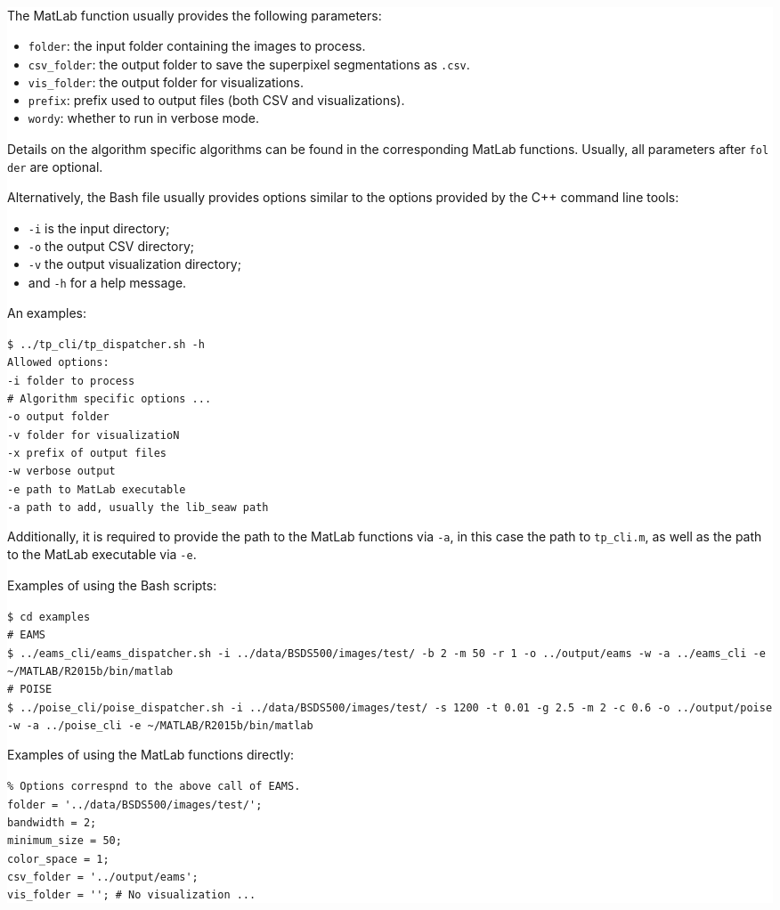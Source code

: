 The MatLab function usually provides the following parameters:

* `folder`: the input folder containing the images to process.
* `csv_folder`: the output folder to save the superpixel segmentations as `.csv`.
* `vis_folder`: the output folder for visualizations.
* `prefix`: prefix used to output files (both CSV and visualizations).
* `wordy`: whether to run in verbose mode.

Details on the algorithm specific algorithms can be found in the corresponding
MatLab functions. Usually, all parameters after `folder` are optional.

Alternatively, the Bash file usually provides options similar to the options
provided by the C++ command line tools:

* `-i` is the input directory;
* `-o` the output CSV directory;
* `-v` the output visualization directory;
* and `-h` for a help message.

An examples:

    $ ../tp_cli/tp_dispatcher.sh -h
    Allowed options:
    -i folder to process
    # Algorithm specific options ...
    -o output folder
    -v folder for visualizatioN
    -x prefix of output files
    -w verbose output
    -e path to MatLab executable
    -a path to add, usually the lib_seaw path

Additionally, it is required to provide the path to the MatLab functions via `-a`,
in this case the path to `tp_cli.m`, as well as the path to the MatLab
executable via `-e`.

Examples of using the Bash scripts:

    $ cd examples
    # EAMS
    $ ../eams_cli/eams_dispatcher.sh -i ../data/BSDS500/images/test/ -b 2 -m 50 -r 1 -o ../output/eams -w -a ../eams_cli -e ~/MATLAB/R2015b/bin/matlab
    # POISE
    $ ../poise_cli/poise_dispatcher.sh -i ../data/BSDS500/images/test/ -s 1200 -t 0.01 -g 2.5 -m 2 -c 0.6 -o ../output/poise -w -a ../poise_cli -e ~/MATLAB/R2015b/bin/matlab

Examples of using the MatLab functions directly:

    % Options correspnd to the above call of EAMS.
    folder = '../data/BSDS500/images/test/';
    bandwidth = 2;
    minimum_size = 50;
    color_space = 1;
    csv_folder = '../output/eams';
    vis_folder = ''; # No visualization ...
